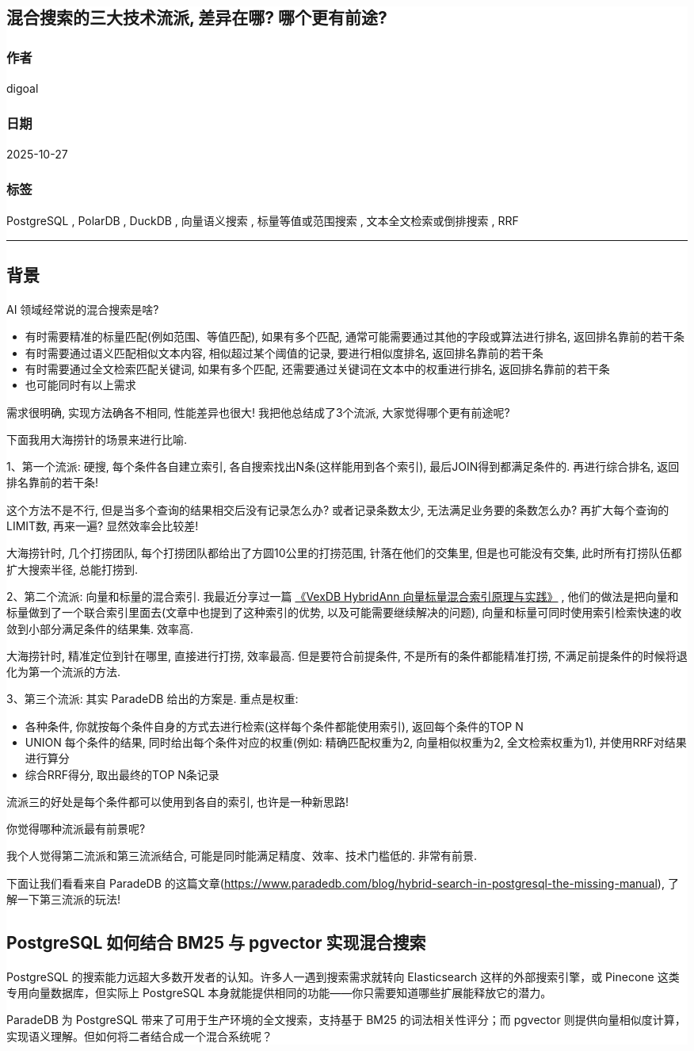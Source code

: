## 混合搜索的三大技术流派, 差异在哪? 哪个更有前途?  
                              
### 作者                              
digoal                              
                              
### 日期                              
2025-10-27                             
                              
### 标签                              
PostgreSQL , PolarDB , DuckDB , 向量语义搜索 , 标量等值或范围搜索 , 文本全文检索或倒排搜索 , RRF                 
                              
----                              
                              
## 背景      
AI 领域经常说的混合搜索是啥?   
- 有时需要精准的标量匹配(例如范围、等值匹配), 如果有多个匹配, 通常可能需要通过其他的字段或算法进行排名, 返回排名靠前的若干条  
- 有时需要通过语义匹配相似文本内容, 相似超过某个阈值的记录, 要进行相似度排名, 返回排名靠前的若干条  
- 有时需要通过全文检索匹配关键词, 如果有多个匹配, 还需要通过关键词在文本中的权重进行排名, 返回排名靠前的若干条  
- 也可能同时有以上需求  
  
需求很明确, 实现方法确各不相同, 性能差异也很大! 我把他总结成了3个流派, 大家觉得哪个更有前途呢?  
  
下面我用大海捞针的场景来进行比喻.  
  
1、第一个流派: 硬搜, 每个条件各自建立索引, 各自搜索找出N条(这样能用到各个索引), 最后JOIN得到都满足条件的. 再进行综合排名, 返回排名靠前的若干条!   
  
这个方法不是不行, 但是当多个查询的结果相交后没有记录怎么办? 或者记录条数太少, 无法满足业务要的条数怎么办? 再扩大每个查询的LIMIT数, 再来一遍? 显然效率会比较差!   
  
大海捞针时, 几个打捞团队, 每个打捞团队都给出了方圆10公里的打捞范围, 针落在他们的交集里, 但是也可能没有交集, 此时所有打捞队伍都扩大搜索半径, 总能打捞到.  
   
2、第二个流派: 向量和标量的混合索引. 我最近分享过一篇 [《VexDB HybridAnn 向量标量混合索引原理与实践》](../202510/20251011_06.md) , 他们的做法是把向量和标量做到了一个联合索引里面去(文章中也提到了这种索引的优势, 以及可能需要继续解决的问题), 向量和标量可同时使用索引检索快速的收敛到小部分满足条件的结果集. 效率高.  
  
大海捞针时, 精准定位到针在哪里, 直接进行打捞, 效率最高.  但是要符合前提条件, 不是所有的条件都能精准打捞, 不满足前提条件的时候将退化为第一个流派的方法.
  
3、第三个流派: 其实 ParadeDB 给出的方案是. 重点是权重:   
- 各种条件, 你就按每个条件自身的方式去进行检索(这样每个条件都能使用索引), 返回每个条件的TOP N  
- UNION 每个条件的结果, 同时给出每个条件对应的权重(例如: 精确匹配权重为2, 向量相似权重为2, 全文检索权重为1), 并使用RRF对结果进行算分    
- 综合RRF得分, 取出最终的TOP N条记录  
  
流派三的好处是每个条件都可以使用到各自的索引, 也许是一种新思路!   
   
你觉得哪种流派最有前景呢?   
  
我个人觉得第二流派和第三流派结合, 可能是同时能满足精度、效率、技术门槛低的. 非常有前景.    
  
下面让我们看看来自 ParadeDB 的这篇文章(https://www.paradedb.com/blog/hybrid-search-in-postgresql-the-missing-manual), 了解一下第三流派的玩法!    
    
## PostgreSQL 如何结合 BM25 与 pgvector 实现混合搜索  
PostgreSQL 的搜索能力远超大多数开发者的认知。许多人一遇到搜索需求就转向 Elasticsearch 这样的外部搜索引擎，或 Pinecone 这类专用向量数据库，但实际上 PostgreSQL 本身就能提供相同的功能——你只需要知道哪些扩展能释放它的潜力。  
  
ParadeDB 为 PostgreSQL 带来了可用于生产环境的全文搜索，支持基于 BM25 的词法相关性评分；而 pgvector 则提供向量相似度计算，实现语义理解。但如何将二者结合成一个混合系统呢？  
  